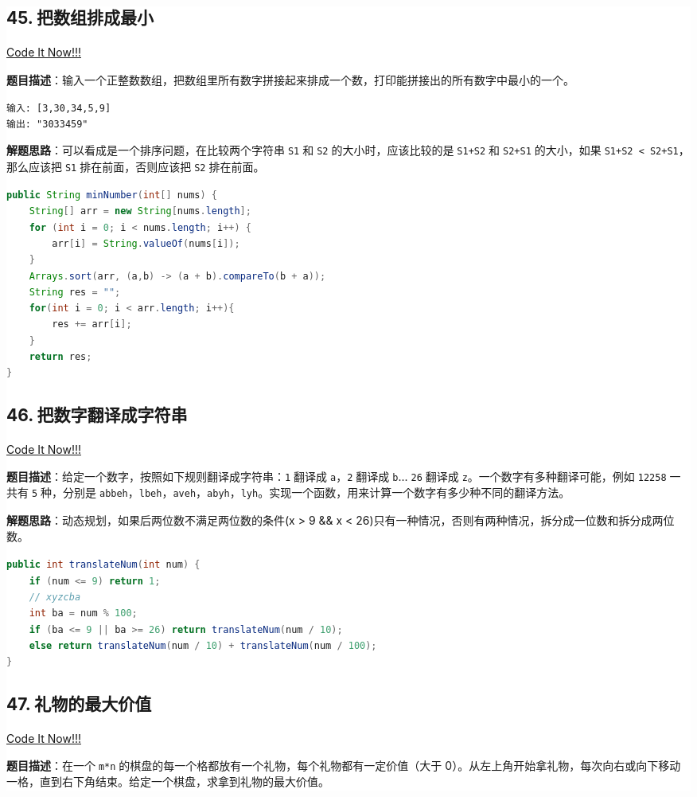 
## 45. 把数组排成最小

[Code It Now!!!](https://leetcode-cn.com/problems/ba-shu-zu-pai-cheng-zui-xiao-de-shu-lcof/)

**题目描述**：输入一个正整数数组，把数组里所有数字拼接起来排成一个数，打印能拼接出的所有数字中最小的一个。

```
输入: [3,30,34,5,9]
输出: "3033459"
```

**解题思路**：可以看成是一个排序问题，在比较两个字符串 `S1` 和 `S2` 的大小时，应该比较的是 `S1+S2` 和 `S2+S1` 的大小，如果 `S1+S2 < S2+S1`，那么应该把 `S1` 排在前面，否则应该把 `S2` 排在前面。

```java
public String minNumber(int[] nums) {
    String[] arr = new String[nums.length];
    for (int i = 0; i < nums.length; i++) {
        arr[i] = String.valueOf(nums[i]);
    }
    Arrays.sort(arr, (a,b) -> (a + b).compareTo(b + a));
    String res = "";
    for(int i = 0; i < arr.length; i++){
        res += arr[i];
    }
    return res;
}
```

## 46. 把数字翻译成字符串

[Code It Now!!!](https://leetcode-cn.com/problems/ba-shu-zi-fan-yi-cheng-zi-fu-chuan-lcof/)

**题目描述**：给定一个数字，按照如下规则翻译成字符串：`1` 翻译成 `a`，`2` 翻译成 `b`... `26` 翻译成 `z`。一个数字有多种翻译可能，例如 `12258` 一共有 `5` 种，分别是 `abbeh`，`lbeh`，`aveh`，`abyh`，`lyh`。实现一个函数，用来计算一个数字有多少种不同的翻译方法。

**解题思路**：动态规划，如果后两位数不满足两位数的条件(x > 9 && x < 26)只有一种情况，否则有两种情况，拆分成一位数和拆分成两位数。

```java
public int translateNum(int num) {
    if (num <= 9) return 1;
    // xyzcba
    int ba = num % 100;
    if (ba <= 9 || ba >= 26) return translateNum(num / 10);
    else return translateNum(num / 10) + translateNum(num / 100);
}
```

## 47. 礼物的最大价值

[Code It Now!!!](https://leetcode-cn.com/problems/li-wu-de-zui-da-jie-zhi-lcof/)

**题目描述**：在一个 `m*n` 的棋盘的每一个格都放有一个礼物，每个礼物都有一定价值（大于 0）。从左上角开始拿礼物，每次向右或向下移动一格，直到右下角结束。给定一个棋盘，求拿到礼物的最大价值。
